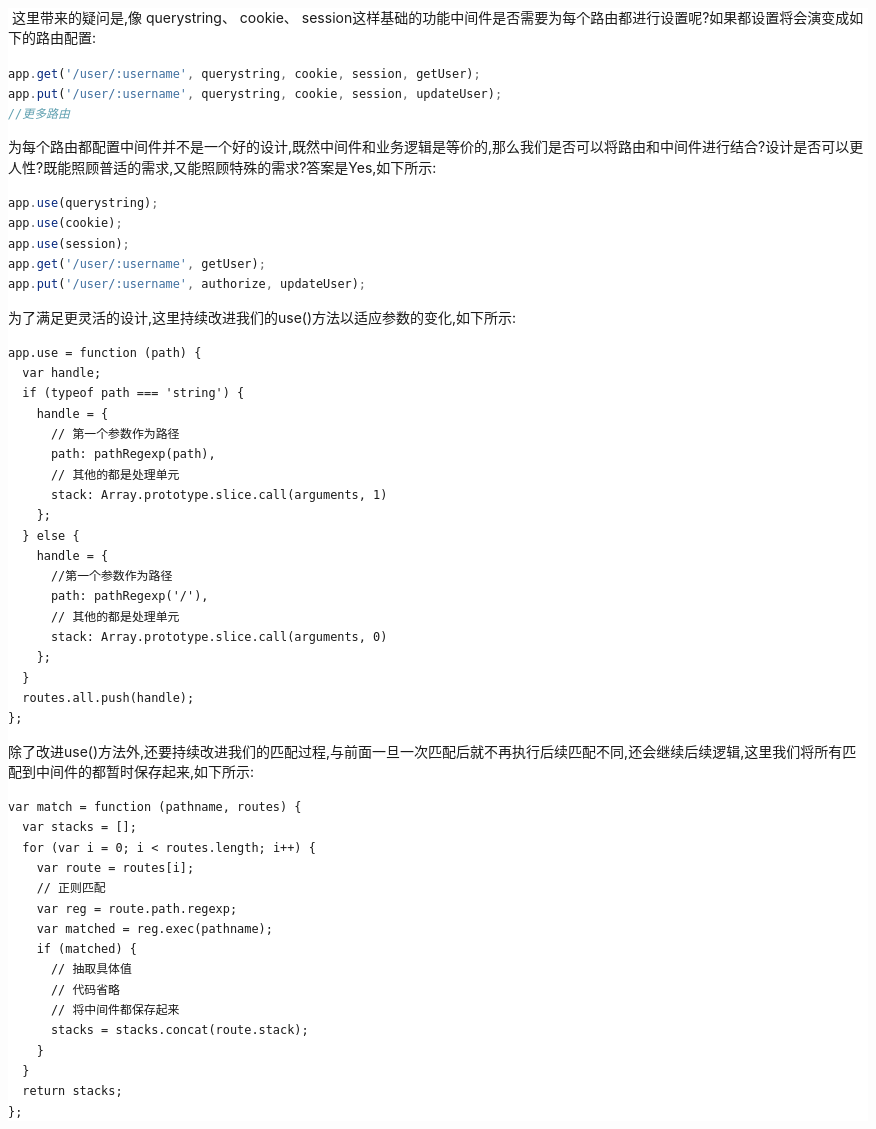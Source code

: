 
​		这里带来的疑问是,像 querystring、 cookie、 session这样基础的功能中间件是否需要为每个路由都进行设置呢?如果都设置将会演变成如下的路由配置:

```js
app.get('/user/:username', querystring, cookie, session, getUser);
app.put('/user/:username', querystring, cookie, session, updateUser);
//更多路由
```



​		为每个路由都配置中间件并不是一个好的设计,既然中间件和业务逻辑是等价的,那么我们是否可以将路由和中间件进行结合?设计是否可以更人性?既能照顾普适的需求,又能照顾特殊的需求?答案是Yes,如下所示:

```js
app.use(querystring);
app.use(cookie);
app.use(session);
app.get('/user/:username', getUser);
app.put('/user/:username', authorize, updateUser);
```

为了满足更灵活的设计,这里持续改进我们的use()方法以适应参数的变化,如下所示:

```
app.use = function (path) {
  var handle;
  if (typeof path === 'string') {
    handle = {
      // 第一个参数作为路径
      path: pathRegexp(path),
      // 其他的都是处理单元
      stack: Array.prototype.slice.call(arguments, 1)
    };
  } else {
    handle = {
      //第一个参数作为路径
      path: pathRegexp('/'),
      // 其他的都是处理单元
      stack: Array.prototype.slice.call(arguments, 0)
    };
  }
  routes.all.push(handle);
};
```


​		除了改进use()方法外,还要持续改进我们的匹配过程,与前面一旦一次匹配后就不再执行后续匹配不同,还会继续后续逻辑,这里我们将所有匹配到中间件的都暂时保存起来,如下所示:

```
var match = function (pathname, routes) {
  var stacks = [];
  for (var i = 0; i < routes.length; i++) {
    var route = routes[i];
    // 正则匹配
    var reg = route.path.regexp;
    var matched = reg.exec(pathname);
    if (matched) {
      // 抽取具体值
      // 代码省略
      // 将中间件都保存起来
      stacks = stacks.concat(route.stack);
    }
  }
  return stacks;
};
```
